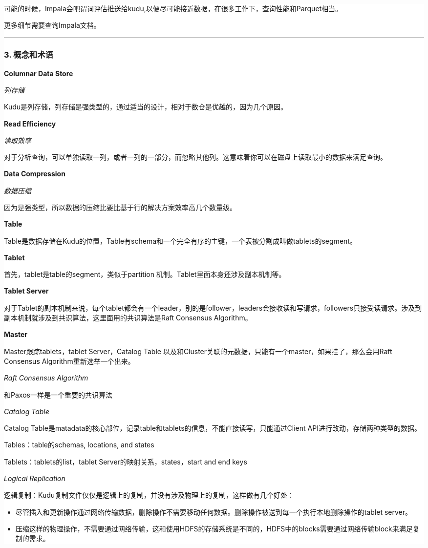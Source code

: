 可能的时候，Impala会吧谓词评估推送给kudu,以便尽可能接近数据，在很多工作下，查询性能和Parquet相当。

更多细节需要查询Impala文档。

---

### 3. 概念和术语

**Columnar Data Store**

*列存储*

Kudu是列存储，列存储是强类型的，通过适当的设计，相对于数仓是优越的，因为几个原因。

**Read Efficiency**

*读取效率*

对于分析查询，可以单独读取一列，或者一列的一部分，而忽略其他列。这意味着你可以在磁盘上读取最小的数据来满足查询。

**Data Compression**

*数据压缩*

因为是强类型，所以数据的压缩比要比基于行的解决方案效率高几个数量级。

**Table**

Table是数据存储在Kudu的位置，Table有schema和一个完全有序的主键，一个表被分割成叫做tablets的segment。

**Tablet**

首先，tablet是table的segment，类似于partition 机制。Tablet里面本身还涉及副本机制等。

**Tablet Server**

对于Tablet的副本机制来说，每个tablet都会有一个leader，别的是follower，leaders会接收读和写请求，followers只接受读请求。涉及到副本机制就涉及到共识算法，这里面用的共识算法是Raft Consensus Algorithm。

**Master**

Master跟踪tablets，tablet Server，Catalog Table 以及和Cluster关联的元数据，只能有一个master，如果挂了，那么会用Raft Consensus Algorithm重新选举一个出来。

*Raft Consensus Algorithm*

和Paxos一样是一个重要的共识算法

*Catalog Table*

Catalog Table是matadata的核心部位，记录table和tablets的信息，不能直接读写，只能通过Client API进行改动，存储两种类型的数据。

Tables：table的schemas, locations, and states

Tablets：tablets的list，tablet Server的映射关系，states，start and end keys

*Logical Replication*

逻辑复制：Kudu复制文件仅仅是逻辑上的复制，并没有涉及物理上的复制，这样做有几个好处：

* 尽管插入和更新操作通过网络传输数据，删除操作不需要移动任何数据。删除操作被送到每一个执行本地删除操作的tablet server。

* 压缩这样的物理操作，不需要通过网络传输，这和使用HDFS的存储系统是不同的，HDFS中的blocks需要通过网络传输block来满足复制的需求。
